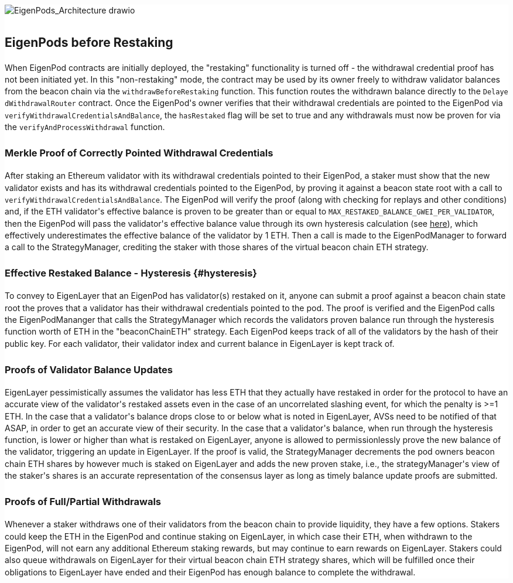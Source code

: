 ![EigenPods_Architecture drawio](./images/EL_eigenpods_architecture.png)


## EigenPods before Restaking
When EigenPod contracts are initially deployed, the "restaking" functionality is turned off - the withdrawal credential proof has not been initiated yet.  In this "non-restaking" mode, the contract may be used by its owner freely to withdraw validator balances from the beacon chain via the `withdrawBeforeRestaking` function. This function routes the withdrawn balance directly to the `DelayedWithdrawalRouter` contract.  Once the EigenPod's owner verifies that their withdrawal credentials are pointed to the EigenPod via `verifyWithdrawalCredentialsAndBalance`, the `hasRestaked` flag will be set to true and any withdrawals must now be proven for via the `verifyAndProcessWithdrawal` function.  

### Merkle Proof of Correctly Pointed Withdrawal Credentials
After staking an Ethereum validator with its withdrawal credentials pointed to their EigenPod, a staker must show that the new validator exists and has its withdrawal credentials pointed to the EigenPod, by proving it against a beacon state root with a call to `verifyWithdrawalCredentialsAndBalance`. The EigenPod will verify the proof (along with checking for replays and other conditions) and, if the ETH validator's effective balance is proven to be greater than or equal to `MAX_RESTAKED_BALANCE_GWEI_PER_VALIDATOR`, then the EigenPod will pass the validator's effective balance value through its own hysteresis calculation (see [here](#hysteresis)), which effectively underestimates the effective balance of the validator by 1 ETH.  Then a call is made to the EigenPodManager to forward a call to the StrategyManager, crediting the staker with those shares of the virtual beacon chain ETH strategy.

### Effective Restaked Balance - Hysteresis {#hysteresis}
To convey to EigenLayer that an EigenPod has validator(s) restaked on it, anyone can submit a proof against a beacon chain state root the proves that a validator has their withdrawal credentials pointed to the pod.  The proof is verified and the EigenPod calls the EigenPodMananger that calls the StrategyManager which records the validators proven balance run through the hysteresis function worth of ETH in the "beaconChainETH" strategy.  Each EigenPod keeps track of all of the validators by the hash of their public key. For each validator, their validator index and current balance in EigenLayer is kept track of.

### Proofs of Validator Balance Updates
EigenLayer pessimistically assumes the validator has less ETH that they actually have restaked in order for the protocol to have an accurate view of the validator's restaked assets even in the case of an uncorrelated slashing event, for which the penalty is >=1 ETH.
In the case that a validator's balance drops close to or below what is noted in EigenLayer, AVSs need to be notified of that ASAP, in order to get an accurate view of their security. 
In the case that a validator's balance, when run through the hysteresis function, is lower or higher than what is restaked on EigenLayer, anyone is allowed to permissionlessly prove the new balance of the validator, triggering an update in EigenLayer. If the proof is valid, the StrategyManager decrements the pod owners beacon chain ETH shares by however much is staked on EigenLayer and adds the new proven stake, i.e., the strategyManager's view of the staker's shares is an accurate representation of the consensus layer as long as timely balance update proofs are submitted.  

### Proofs of Full/Partial Withdrawals

Whenever a staker withdraws one of their validators from the beacon chain to provide liquidity, they have a few options. Stakers could keep the ETH in the EigenPod and continue staking on EigenLayer, in which case their ETH, when withdrawn to the EigenPod, will not earn any additional Ethereum staking rewards, but may continue to earn rewards on EigenLayer. Stakers could also queue withdrawals on EigenLayer for their virtual beacon chain ETH strategy shares, which will be fulfilled once their obligations to EigenLayer have ended and their EigenPod has enough balance to complete the withdrawal.
